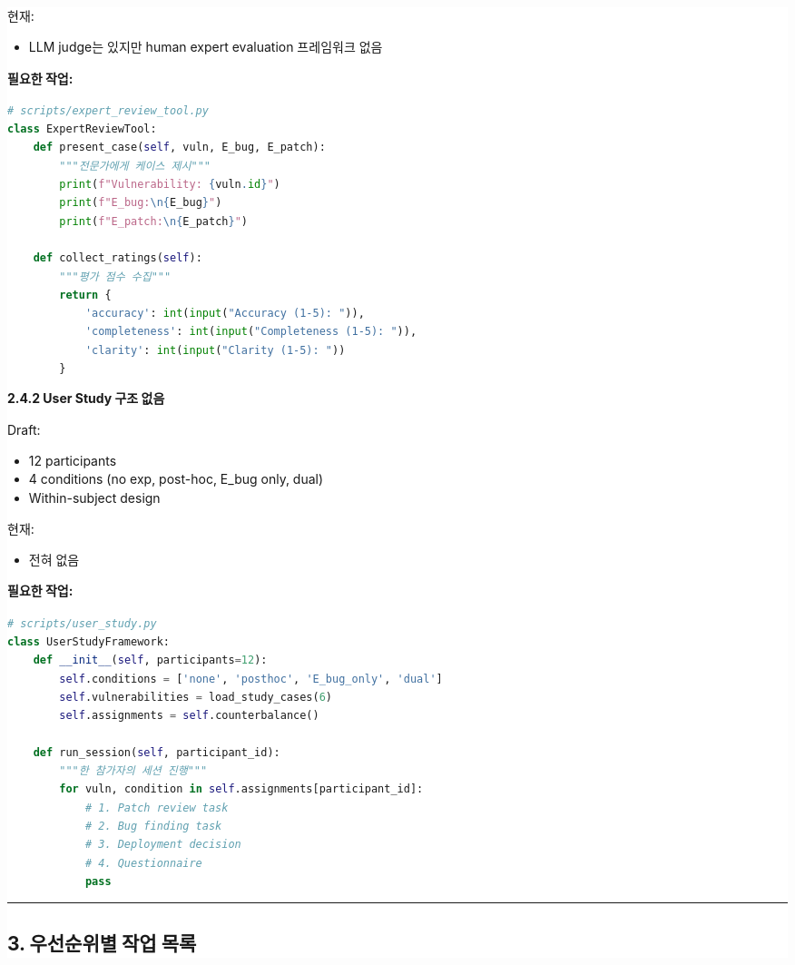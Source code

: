 현재:
- LLM judge는 있지만 human expert evaluation 프레임워크 없음

**필요한 작업:**
```python
# scripts/expert_review_tool.py
class ExpertReviewTool:
    def present_case(self, vuln, E_bug, E_patch):
        """전문가에게 케이스 제시"""
        print(f"Vulnerability: {vuln.id}")
        print(f"E_bug:\n{E_bug}")
        print(f"E_patch:\n{E_patch}")
        
    def collect_ratings(self):
        """평가 점수 수집"""
        return {
            'accuracy': int(input("Accuracy (1-5): ")),
            'completeness': int(input("Completeness (1-5): ")),
            'clarity': int(input("Clarity (1-5): "))
        }
```

**2.4.2 User Study 구조 없음**

Draft:
- 12 participants
- 4 conditions (no exp, post-hoc, E_bug only, dual)
- Within-subject design

현재:
- 전혀 없음

**필요한 작업:**
```python
# scripts/user_study.py
class UserStudyFramework:
    def __init__(self, participants=12):
        self.conditions = ['none', 'posthoc', 'E_bug_only', 'dual']
        self.vulnerabilities = load_study_cases(6)
        self.assignments = self.counterbalance()
    
    def run_session(self, participant_id):
        """한 참가자의 세션 진행"""
        for vuln, condition in self.assignments[participant_id]:
            # 1. Patch review task
            # 2. Bug finding task
            # 3. Deployment decision
            # 4. Questionnaire
            pass
```

---

## 3. 우선순위별 작업 목록
